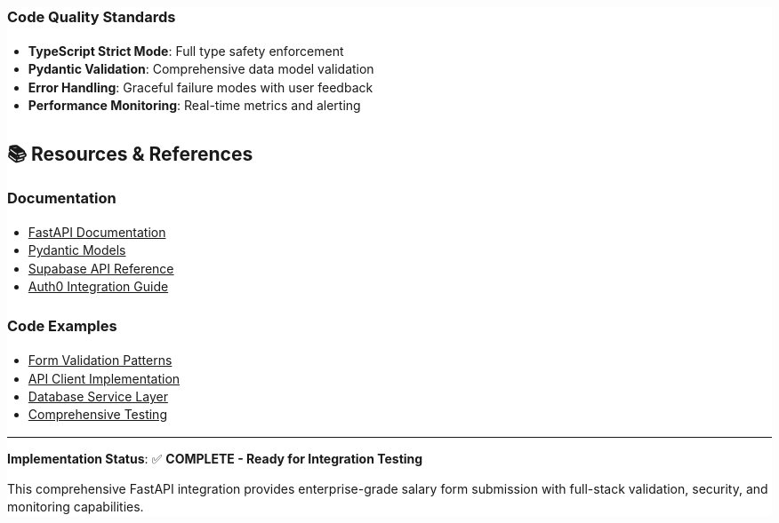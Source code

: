 ### Code Quality Standards
- **TypeScript Strict Mode**: Full type safety enforcement
- **Pydantic Validation**: Comprehensive data model validation
- **Error Handling**: Graceful failure modes with user feedback
- **Performance Monitoring**: Real-time metrics and alerting

## 📚 Resources & References

### Documentation
- [FastAPI Documentation](https://fastapi.tiangolo.com/)
- [Pydantic Models](https://pydantic-docs.helpmanual.io/)
- [Supabase API Reference](https://supabase.com/docs/reference/api)
- [Auth0 Integration Guide](https://auth0.com/docs/quickstarts/spa/nextjs)

### Code Examples
- [Form Validation Patterns](./frontend/src/lib/validations/salary-form.ts)
- [API Client Implementation](./frontend/src/lib/api/salary.ts)
- [Database Service Layer](./backend/app/services/supabase_service.py)
- [Comprehensive Testing](./backend/scripts/test_salary_integration.py)

---

**Implementation Status**: ✅ **COMPLETE - Ready for Integration Testing**

This comprehensive FastAPI integration provides enterprise-grade salary form submission with full-stack validation, security, and monitoring capabilities. 